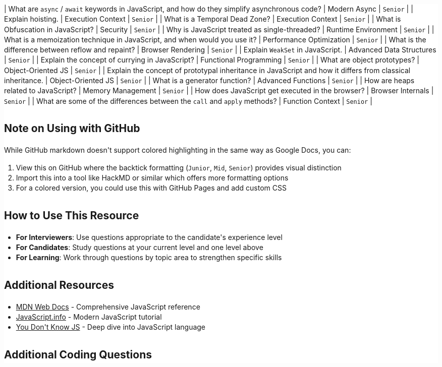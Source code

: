 | What are `async` / `await` keywords in JavaScript, and how do they simplify asynchronous code? | Modern Async | `Senior` |
| Explain hoisting. | Execution Context | `Senior` |
| What is a Temporal Dead Zone? | Execution Context | `Senior` |
| What is Obfuscation in JavaScript? | Security | `Senior` |
| Why is JavaScript treated as single-threaded? | Runtime Environment | `Senior` |
| What is a memoization technique in JavaScript, and when would you use it? | Performance Optimization | `Senior` |
| What is the difference between reflow and repaint? | Browser Rendering | `Senior` |
| Explain `WeakSet` in JavaScript. | Advanced Data Structures | `Senior` |
| Explain the concept of currying in JavaScript? | Functional Programming | `Senior` |
| What are object prototypes? | Object-Oriented JS | `Senior` |
| Explain the concept of prototypal inheritance in JavaScript and how it differs from classical inheritance. | Object-Oriented JS | `Senior` |
| What is a generator function? | Advanced Functions | `Senior` |
| How are heaps related to JavaScript? | Memory Management | `Senior` |
| How does JavaScript get executed in the browser? | Browser Internals | `Senior` |
| What are some of the differences between the `call` and `apply` methods? | Function Context | `Senior` |

## Note on Using with GitHub

While GitHub markdown doesn't support colored highlighting in the same way as Google Docs, you can:

1. View this on GitHub where the backtick formatting (`Junior`, `Mid`, `Senior`) provides visual distinction
2. Import this into a tool like HackMD or similar which offers more formatting options
3. For a colored version, you could use this with GitHub Pages and add custom CSS

## How to Use This Resource

- **For Interviewers**: Use questions appropriate to the candidate's experience level
- **For Candidates**: Study questions at your current level and one level above
- **For Learning**: Work through questions by topic area to strengthen specific skills

## Additional Resources

- [MDN Web Docs](https://developer.mozilla.org/en-US/docs/Web/JavaScript) - Comprehensive JavaScript reference
- [JavaScript.info](https://javascript.info/) - Modern JavaScript tutorial
- [You Don't Know JS](https://github.com/getify/You-Dont-Know-JS) - Deep dive into JavaScript language

## Additional Coding Questions
